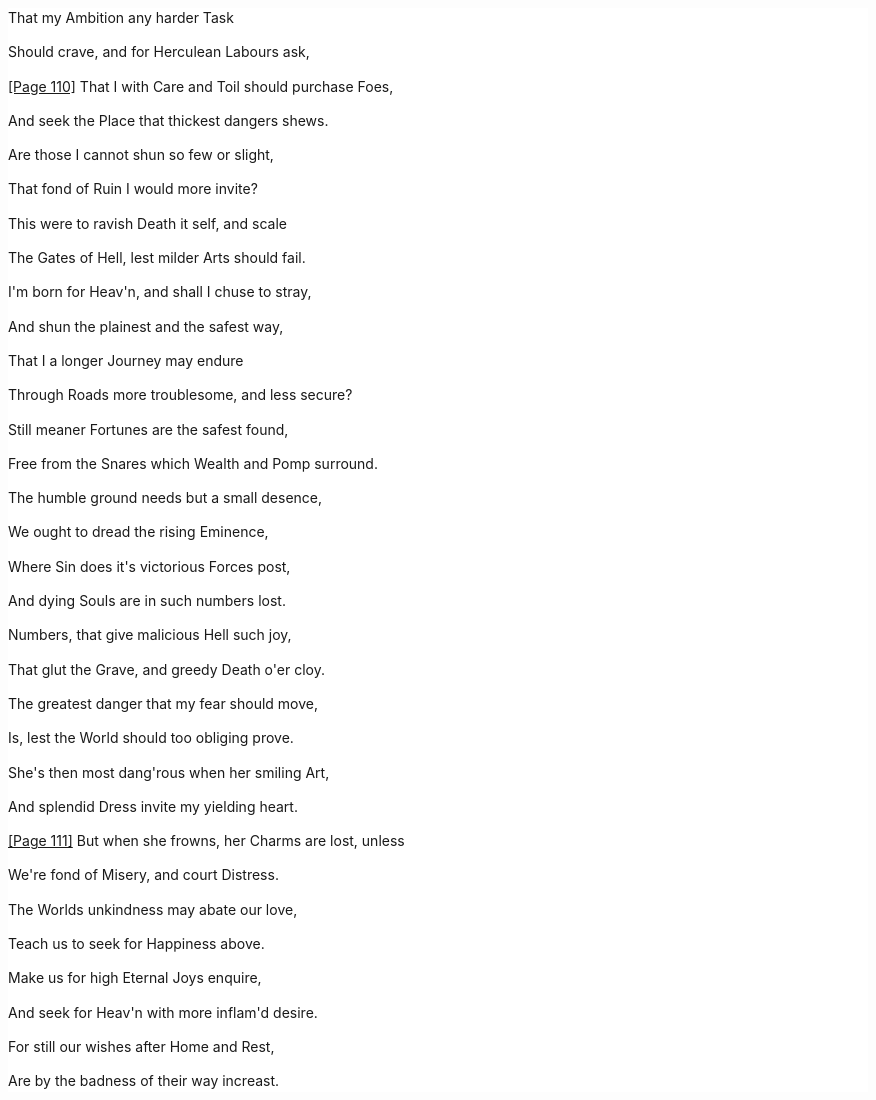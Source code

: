 That my Ambition any harder Task

Should crave, and for Herculean Labours ask,

[[Page 110]](http://eebo.chadwyck.com/downloadtiff?vid=93150&page=70) That I
with Care and Toil should purchase Foes,

And seek the Place that thickest dangers shews.

Are those I cannot shun so few or slight,

That fond of Ruin I would more invite?

This were to ravish Death it self, and scale

The Gates of Hell, lest milder Arts should fail.

I'm born for Heav'n, and shall I chuse to stray,

And shun the plainest and the safest way,

That I a longer Journey may endure

Through Roads more troublesome, and less secure?

Still meaner Fortunes are the safest found,

Free from the Snares which Wealth and Pomp surround.

The humble ground needs but a small desence,

We ought to dread the rising Eminence,

Where Sin does it's victorious Forces post,

And dying Souls are in such numbers lost.

Numbers, that give malicious Hell such joy,

That glut the Grave, and greedy Death o'er cloy.

The greatest danger that my fear should move,

Is, lest the World should too obliging prove.

She's then most dang'rous when her smiling Art,

And splendid Dress invite my yielding heart.

[[Page 111]](http://eebo.chadwyck.com/downloadtiff?vid=93150&page=70) But when
she frowns, her Charms are lost, unless

We're fond of Misery, and court Distress.

The Worlds unkindness may abate our love,

Teach us to seek for Happiness above.

Make us for high Eternal Joys enquire,

And seek for Heav'n with more inflam'd desire.

For still our wishes after Home and Rest,

Are by the badness of their way increast.
